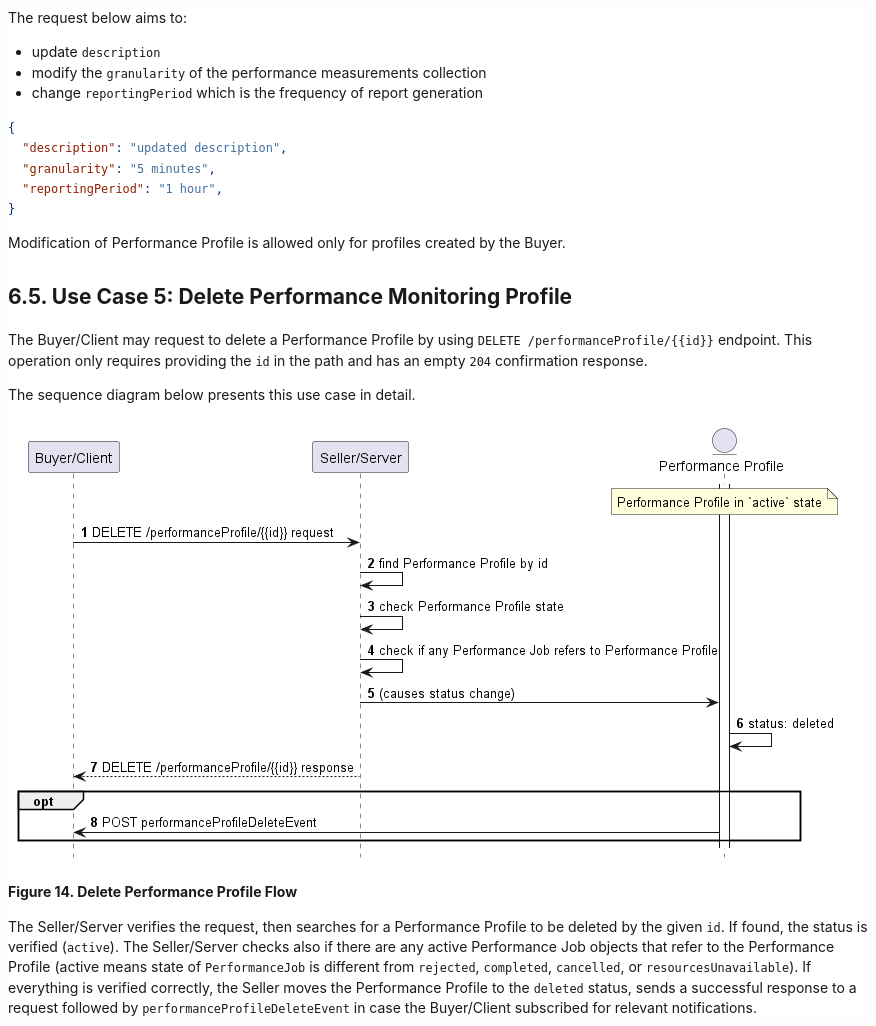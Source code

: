 The request below aims to:

- update `description`
- modify the `granularity` of the performance measurements collection
- change `reportingPeriod` which is the frequency of report generation 

```json
{
  "description": "updated description",
  "granularity": "5 minutes",
  "reportingPeriod": "1 hour",
}
```

Modification of Performance Profile is allowed only for profiles created by the
Buyer.

## 6.5. Use Case 5: Delete Performance Monitoring Profile

The Buyer/Client may request to delete a Performance Profile by using
`DELETE /performanceProfile/{{id}}` endpoint. This operation only requires
providing the `id` in the path and has an empty `204` confirmation response.

The sequence diagram below presents this use case in detail.

![Figure 14: Delete Performance Profile Flow](performance/media/useCase5DeleteFlow.png)

**Figure 14. Delete Performance Profile Flow**

The Seller/Server verifies the request, then searches for a Performance Profile
to be deleted by the given `id`. If found, the status is verified (`active`). The 
Seller/Server checks also if there are any active Performance Job objects that 
refer to the Performance Profile (active means state of `PerformanceJob` 
is different from `rejected`, `completed`, `cancelled`, or 
`resourcesUnavailable`). If everything is verified correctly, the Seller moves 
the Performance Profile to the `deleted` status, sends a successful response to
a request followed by `performanceProfileDeleteEvent` in case the Buyer/Client 
subscribed for relevant notifications.
